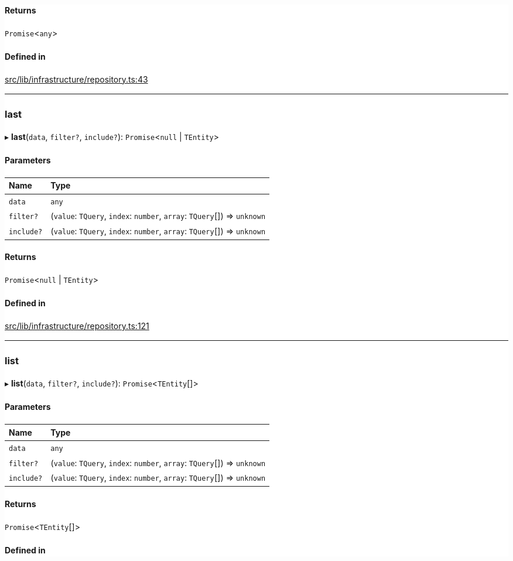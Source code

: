 #### Returns

`Promise`\<`any`\>

#### Defined in

[src/lib/infrastructure/repository.ts:43](https://github.com/lambda-orm/lambdaorm-client-node/blob/0e0ab25480582c25bf330cef1a7ebb89f605f5a0/src/lib/infrastructure/repository.ts#L43)

___

### last

▸ **last**(`data`, `filter?`, `include?`): `Promise`\<``null`` \| `TEntity`\>

#### Parameters

| Name | Type |
| :------ | :------ |
| `data` | `any` |
| `filter?` | (`value`: `TQuery`, `index`: `number`, `array`: `TQuery`[]) => `unknown` |
| `include?` | (`value`: `TQuery`, `index`: `number`, `array`: `TQuery`[]) => `unknown` |

#### Returns

`Promise`\<``null`` \| `TEntity`\>

#### Defined in

[src/lib/infrastructure/repository.ts:121](https://github.com/lambda-orm/lambdaorm-client-node/blob/0e0ab25480582c25bf330cef1a7ebb89f605f5a0/src/lib/infrastructure/repository.ts#L121)

___

### list

▸ **list**(`data`, `filter?`, `include?`): `Promise`\<`TEntity`[]\>

#### Parameters

| Name | Type |
| :------ | :------ |
| `data` | `any` |
| `filter?` | (`value`: `TQuery`, `index`: `number`, `array`: `TQuery`[]) => `unknown` |
| `include?` | (`value`: `TQuery`, `index`: `number`, `array`: `TQuery`[]) => `unknown` |

#### Returns

`Promise`\<`TEntity`[]\>

#### Defined in

